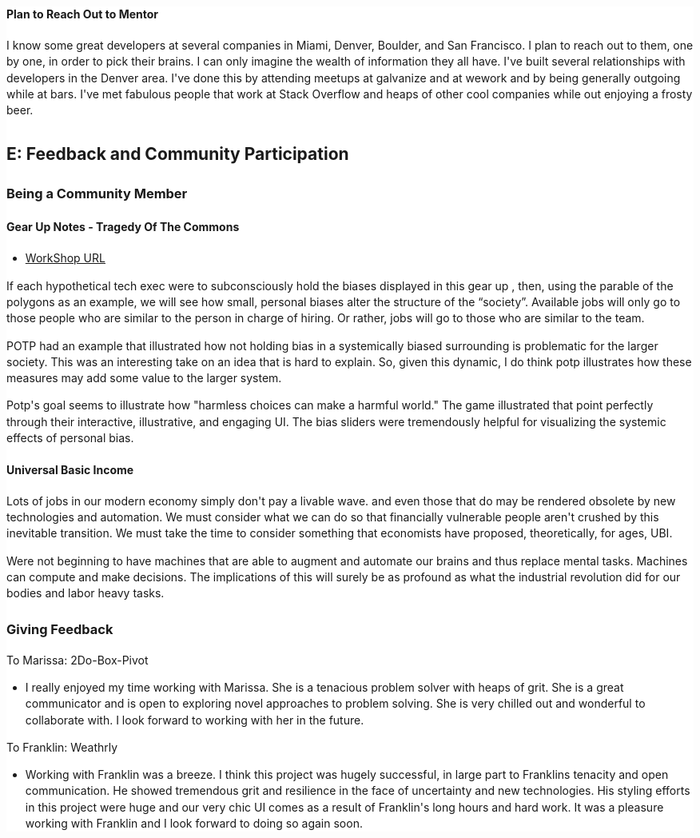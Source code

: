 #### Plan to Reach Out to Mentor

I know some great developers at several companies in Miami, Denver, Boulder, and San Francisco. I plan to reach out to them, one by one, in order to pick their brains. I can only imagine the wealth of information they all have. I've built several relationships with developers in the Denver area. I've done this by attending meetups at galvanize and at wework and by being generally outgoing while at bars. I've met fabulous people that work at Stack Overflow and heaps of other cool companies while out enjoying a frosty beer.

## E: Feedback and Community Participation

### Being a Community Member

#### Gear Up Notes - Tragedy Of The Commons

* [WorkShop URL](https://github.com/turingschool/gear-up/blob/master/tragedy_of_the_commons.markdown)

If each hypothetical tech exec were to subconsciously hold the biases displayed in this gear up , then, using the parable of the polygons as an example, we will see how small, personal biases alter the structure of the “society”. Available jobs will only go to those people who are similar to the person in charge of hiring. Or rather, jobs will go to those who are similar to the team.

POTP had an example that illustrated how not holding bias in a systemically biased surrounding is problematic for the larger society. This was an interesting take on an idea that is hard to explain. So, given this dynamic, I do think potp illustrates how these measures may add some value to the larger system.

Potp's goal seems to illustrate how "harmless choices can make a harmful world." The game illustrated that point perfectly through their interactive, illustrative, and engaging UI. The bias sliders were tremendously helpful for visualizing the systemic effects of personal bias.

#### Universal Basic Income

Lots of jobs in our modern economy simply don't pay a livable wave. and even those that do may be rendered obsolete by new technologies and automation. We must consider what we can do so that financially vulnerable people aren't crushed by this inevitable transition. We must take the time to consider something that economists have proposed, theoretically, for ages, UBI.

Were not beginning to have machines that are able to augment and automate our brains and thus replace mental tasks. Machines can compute and make decisions. The implications of this will surely be as profound as what the industrial revolution did for our bodies and labor heavy tasks.

### Giving Feedback

To Marissa: 2Do-Box-Pivot

* I really enjoyed my time working with Marissa. She is a tenacious problem solver with heaps of grit. She is a great communicator and is open to exploring novel approaches to problem solving. She is very chilled out and wonderful to collaborate with. I look forward to working with her in the future.

To Franklin: Weathrly

* Working with Franklin was a breeze. I think this project was hugely successful, in large part to Franklins tenacity and open communication. He showed tremendous grit and resilience in the face of uncertainty and new technologies. His styling efforts in this project were huge and our very chic UI comes as a result of Franklin's long hours and hard work. It was a pleasure working with Franklin and I look forward to doing so again soon.
